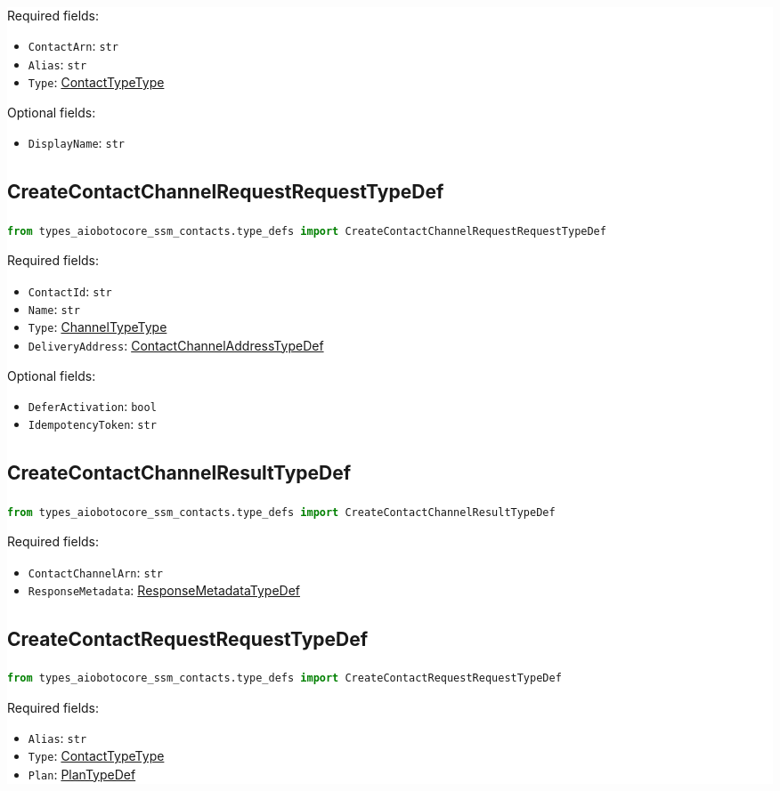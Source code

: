 Required fields:

- `ContactArn`: `str`
- `Alias`: `str`
- `Type`: [ContactTypeType](./literals.md#contacttypetype)

Optional fields:

- `DisplayName`: `str`

<a id="createcontactchannelrequestrequesttypedef"></a>

## CreateContactChannelRequestRequestTypeDef

```python
from types_aiobotocore_ssm_contacts.type_defs import CreateContactChannelRequestRequestTypeDef
```

Required fields:

- `ContactId`: `str`
- `Name`: `str`
- `Type`: [ChannelTypeType](./literals.md#channeltypetype)
- `DeliveryAddress`:
  [ContactChannelAddressTypeDef](./type_defs.md#contactchanneladdresstypedef)

Optional fields:

- `DeferActivation`: `bool`
- `IdempotencyToken`: `str`

<a id="createcontactchannelresulttypedef"></a>

## CreateContactChannelResultTypeDef

```python
from types_aiobotocore_ssm_contacts.type_defs import CreateContactChannelResultTypeDef
```

Required fields:

- `ContactChannelArn`: `str`
- `ResponseMetadata`:
  [ResponseMetadataTypeDef](./type_defs.md#responsemetadatatypedef)

<a id="createcontactrequestrequesttypedef"></a>

## CreateContactRequestRequestTypeDef

```python
from types_aiobotocore_ssm_contacts.type_defs import CreateContactRequestRequestTypeDef
```

Required fields:

- `Alias`: `str`
- `Type`: [ContactTypeType](./literals.md#contacttypetype)
- `Plan`: [PlanTypeDef](./type_defs.md#plantypedef)
